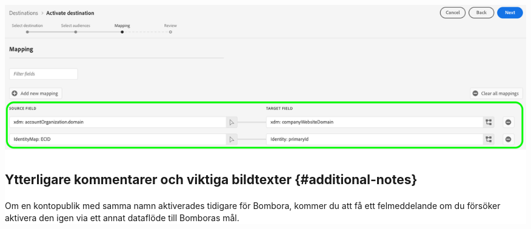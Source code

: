 ![Lägg till obligatoriska mappningar](../..//assets/catalog/advertising/bombora/mappings.png)


## Ytterligare kommentarer och viktiga bildtexter {#additional-notes}

Om en kontopublik med samma namn aktiverades tidigare för Bombora, kommer du att få ett felmeddelande om du försöker aktivera den igen via ett annat dataflöde till Bomboras mål.

